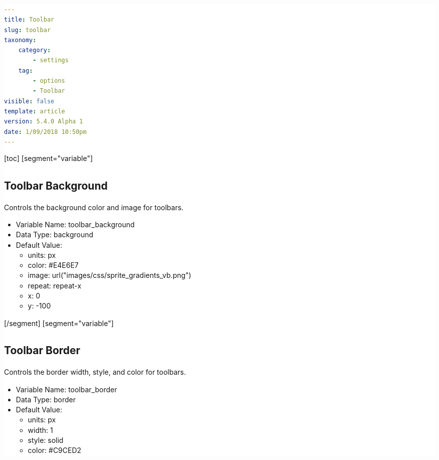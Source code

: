 ```yaml
---
title: Toolbar
slug: toolbar
taxonomy:
    category:
        - settings
    tag:
        - options
        - Toolbar
visible: false
template: article
version: 5.4.0 Alpha 1
date: 1/09/2018 10:50pm
---
```


[toc]
[segment="variable"]

## Toolbar Background
Controls the background color and image for toolbars.



- Variable Name: toolbar_background
- Data Type: background
- Default Value: 
	- units: px
	- color: #E4E6E7
	- image: url("images/css/sprite_gradients_vb.png")
	- repeat: repeat-x
	- x: 0
	- y: -100



[/segment]
[segment="variable"]

## Toolbar Border
Controls the border width, style, and color for toolbars.



- Variable Name: toolbar_border
- Data Type: border
- Default Value: 
	- units: px
	- width: 1
	- style: solid
	- color: #C9CED2


